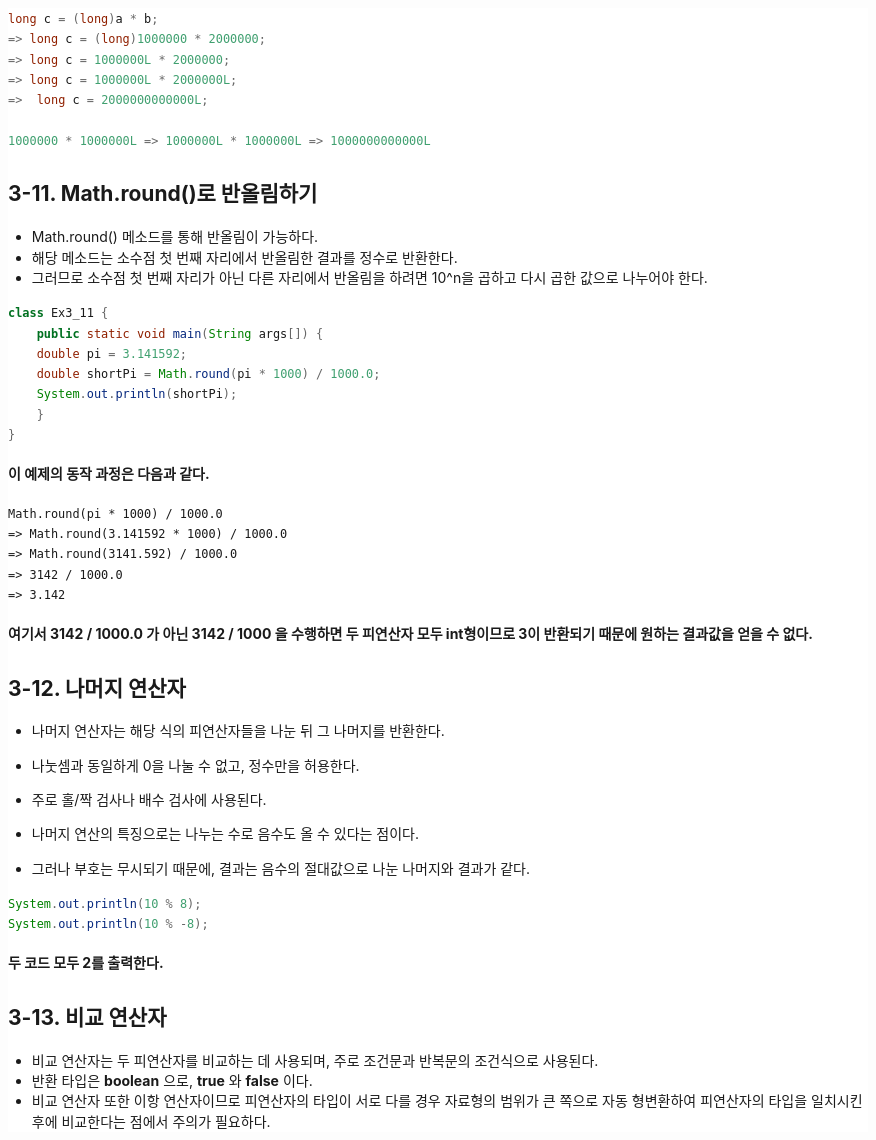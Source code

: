```java
long c = (long)a * b;
=> long c = (long)1000000 * 2000000;
=> long c = 1000000L * 2000000;
=> long c = 1000000L * 2000000L;
=>  long c = 2000000000000L;

1000000 * 1000000L => 1000000L * 1000000L => 1000000000000L
```

## 3-11. Math.round()로 반올림하기
- Math.round() 메소드를 통해 반올림이 가능하다.
- 해당 메소드는 소수점 첫 번째 자리에서 반올림한 결과를 정수로 반환한다.
- 그러므로 소수점 첫 번째 자리가 아닌 다른 자리에서 반올림을 하려면 10^n을 곱하고 다시 곱한 값으로 나누어야 한다.
```java
class Ex3_11 {
    public static void main(String args[]) {
    double pi = 3.141592;
    double shortPi = Math.round(pi * 1000) / 1000.0;
    System.out.println(shortPi);
    }
}
```
#### 이 예제의 동작 과정은 다음과 같다.
```text
Math.round(pi * 1000) / 1000.0
=> Math.round(3.141592 * 1000) / 1000.0
=> Math.round(3141.592) / 1000.0
=> 3142 / 1000.0
=> 3.142
```
#### 여기서 3142 / 1000.0 가 아닌 3142 / 1000 을 수행하면 두 피연산자 모두 int형이므로 3이 반환되기 때문에 원하는 결과값을 얻을 수 없다.

## 3-12. 나머지 연산자
- 나머지 연산자는 해당 식의 피연산자들을 나눈 뒤 그 나머지를 반환한다.
- 나눗셈과 동일하게 0을 나눌 수 없고, 정수만을 허용한다.
- 주로 홀/짝 검사나 배수 검사에 사용된다.

- 나머지 연산의 특징으로는 나누는 수로 음수도 올 수 있다는 점이다.
- 그러나 부호는 무시되기 때문에, 결과는 음수의 절대값으로 나눈 나머지와 결과가 같다.
```java
System.out.println(10 % 8);
System.out.println(10 % -8);
```
#### 두 코드 모두 2를 출력한다.

## 3-13. 비교 연산자
- 비교 연산자는 두 피연산자를 비교하는 데 사용되며, 주로 조건문과 반복문의 조건식으로 사용된다.
- 반환 타입은 **boolean** 으로, **true** 와 **false** 이다.
- 비교 연산자 또한 이항 연산자이므로 피연산자의 타입이 서로 다를 경우 자료형의 범위가 큰 쪽으로 자동 형변환하여 피연산자의 타입을 일치시킨 후에 비교한다는 점에서 주의가 필요하다.

